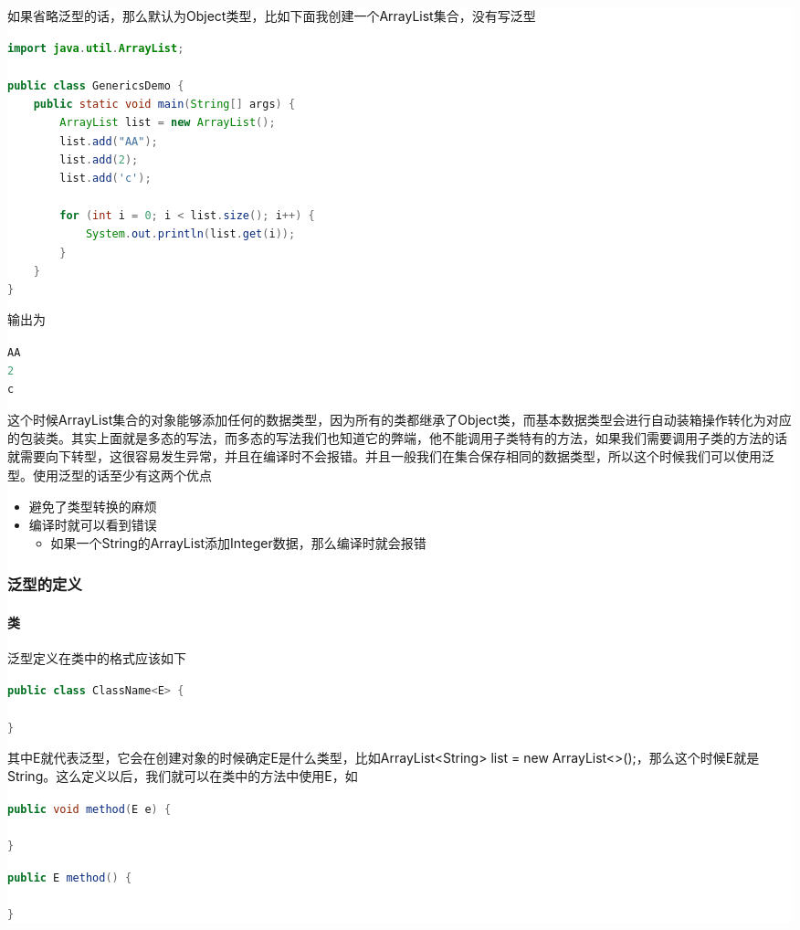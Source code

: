 如果省略泛型的话，那么默认为Object类型，比如下面我创建一个ArrayList集合，没有写泛型

```java
import java.util.ArrayList;

public class GenericsDemo {
    public static void main(String[] args) {
        ArrayList list = new ArrayList();
        list.add("AA");
        list.add(2);
        list.add('c');

        for (int i = 0; i < list.size(); i++) {
            System.out.println(list.get(i));
        }
    }
}
```

输出为

```java
AA
2
c
```

这个时候ArrayList集合的对象能够添加任何的数据类型，因为所有的类都继承了Object类，而基本数据类型会进行自动装箱操作转化为对应的包装类。其实上面就是多态的写法，而多态的写法我们也知道它的弊端，他不能调用子类特有的方法，如果我们需要调用子类的方法的话就需要向下转型，这很容易发生异常，并且在编译时不会报错。并且一般我们在集合保存相同的数据类型，所以这个时候我们可以使用泛型。使用泛型的话至少有这两个优点

- 避免了类型转换的麻烦
- 编译时就可以看到错误
  - 如果一个String的ArrayList添加Integer数据，那么编译时就会报错

### 泛型的定义

#### 类

泛型定义在类中的格式应该如下

```java
public class ClassName<E> {
    
}
```

其中E就代表泛型，它会在创建对象的时候确定E是什么类型，比如ArrayList\<String> list = new ArrayList\<>();，那么这个时候E就是String。这么定义以后，我们就可以在类中的方法中使用E，如

```java
public void method(E e) {
    
}
```

```java
public E method() {
    
}
```
